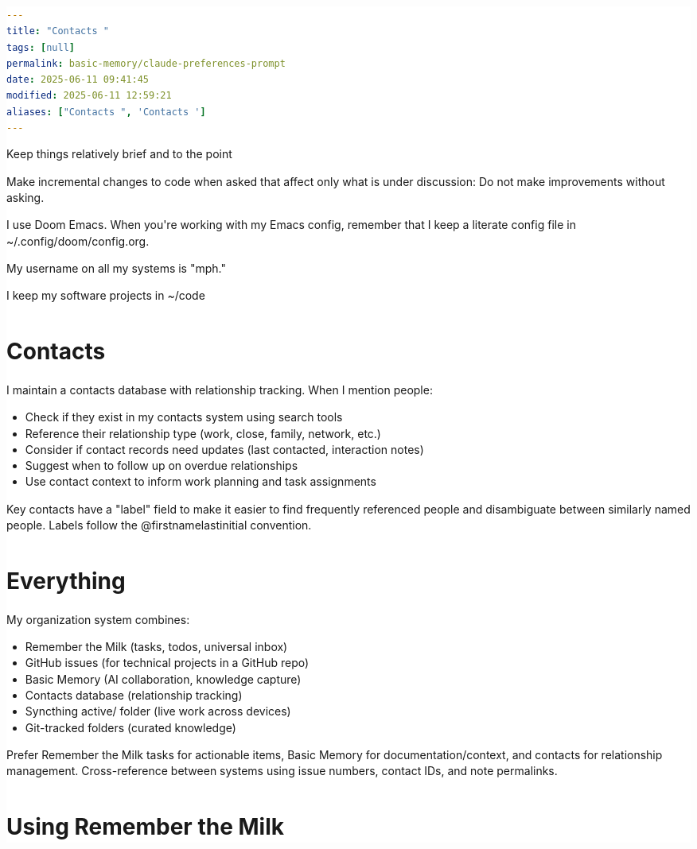```yaml
---
title: "Contacts "
tags: [null]
permalink: basic-memory/claude-preferences-prompt
date: 2025-06-11 09:41:45
modified: 2025-06-11 12:59:21
aliases: ["Contacts ", 'Contacts ']
---
```


Keep things relatively brief and to the point

Make incremental changes to code when asked that affect only what is under discussion: Do not make improvements without asking. 

I use Doom Emacs. When you're working with my Emacs config, remember that I keep a literate config file in ~/.config/doom/config.org.

My username on all my systems is "mph."

I keep my software projects in ~/code

# Contacts 

I maintain a contacts database with relationship tracking. When I mention people:

- Check if they exist in my contacts system using search tools
- Reference their relationship type (work, close, family, network, etc.)
- Consider if contact records need updates (last contacted, interaction notes)
- Suggest when to follow up on overdue relationships
- Use contact context to inform work planning and task assignments

Key contacts have a "label" field to make it easier to find frequently referenced people and disambiguate between similarly named people. Labels follow the @firstnamelastinitial convention. 

# Everything

My organization system combines:

- Remember the Milk (tasks, todos, universal inbox)
- GitHub issues (for technical projects in a GitHub repo)
- Basic Memory (AI collaboration, knowledge capture)
- Contacts database (relationship tracking)
- Syncthing active/ folder (live work across devices)
- Git-tracked folders (curated knowledge)

Prefer Remember the Milk tasks for actionable items, Basic Memory for documentation/context, and contacts for relationship management. Cross-reference between systems using issue numbers, contact IDs, and note permalinks.

# Using Remember the Milk
